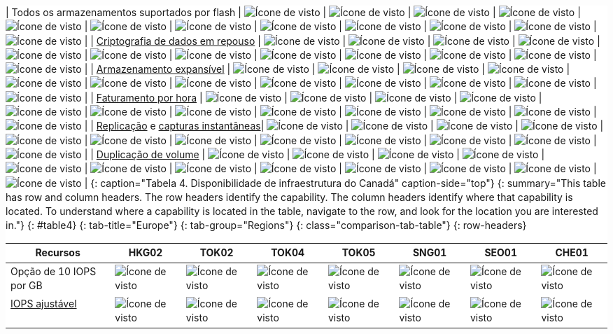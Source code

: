 | Todos os armazenamentos suportados por flash | ![Ícone de visto](../../icons/checkmark-icon.svg) | ![Ícone de visto](../../icons/checkmark-icon.svg) | ![Ícone de visto](../../icons/checkmark-icon.svg) | ![Ícone de visto](../../icons/checkmark-icon.svg) | ![Ícone de visto](../../icons/checkmark-icon.svg) | ![Ícone de visto](../../icons/checkmark-icon.svg) | ![Ícone de visto](../../icons/checkmark-icon.svg) | ![Ícone de visto](../../icons/checkmark-icon.svg) | ![Ícone de visto](../../icons/checkmark-icon.svg) | ![Ícone de visto](../../icons/checkmark-icon.svg) | ![Ícone de visto](../../icons/checkmark-icon.svg) | ![Ícone de visto](../../icons/checkmark-icon.svg) |
| [Criptografia de dados em repouso](/docs/infrastructure/FileStorage?topic=FileStorage-encryption) | ![Ícone de visto](../../icons/checkmark-icon.svg) | ![Ícone de visto](../../icons/checkmark-icon.svg) | ![Ícone de visto](../../icons/checkmark-icon.svg) | ![Ícone de visto](../../icons/checkmark-icon.svg) | ![Ícone de visto](../../icons/checkmark-icon.svg) | ![Ícone de visto](../../icons/checkmark-icon.svg) | ![Ícone de visto](../../icons/checkmark-icon.svg) | ![Ícone de visto](../../icons/checkmark-icon.svg) | ![Ícone de visto](../../icons/checkmark-icon.svg) | ![Ícone de visto](../../icons/checkmark-icon.svg) | ![Ícone de visto](../../icons/checkmark-icon.svg) | ![Ícone de visto](../../icons/checkmark-icon.svg) |
| [Armazenamento expansível](/docs/infrastructure/FileStorage?topic=FileStorage-expandCapacity) | ![Ícone de visto](../../icons/checkmark-icon.svg) | ![Ícone de visto](../../icons/checkmark-icon.svg) | ![Ícone de visto](../../icons/checkmark-icon.svg) | ![Ícone de visto](../../icons/checkmark-icon.svg) | ![Ícone de visto](../../icons/checkmark-icon.svg) | ![Ícone de visto](../../icons/checkmark-icon.svg) | ![Ícone de visto](../../icons/checkmark-icon.svg) | ![Ícone de visto](../../icons/checkmark-icon.svg) | ![Ícone de visto](../../icons/checkmark-icon.svg) | ![Ícone de visto](../../icons/checkmark-icon.svg) | ![Ícone de visto](../../icons/checkmark-icon.svg) | ![Ícone de visto](../../icons/checkmark-icon.svg) |
| [Faturamento por hora](/docs/infrastructure/FileStorage?topic=FileStorage-about#billing) | ![Ícone de visto](../../icons/checkmark-icon.svg) | ![Ícone de visto](../../icons/checkmark-icon.svg) | ![Ícone de visto](../../icons/checkmark-icon.svg) | ![Ícone de visto](../../icons/checkmark-icon.svg) | ![Ícone de visto](../../icons/checkmark-icon.svg) | ![Ícone de visto](../../icons/checkmark-icon.svg) | ![Ícone de visto](../../icons/checkmark-icon.svg) | ![Ícone de visto](../../icons/checkmark-icon.svg) | ![Ícone de visto](../../icons/checkmark-icon.svg) | ![Ícone de visto](../../icons/checkmark-icon.svg) | ![Ícone de visto](../../icons/checkmark-icon.svg) | ![Ícone de visto](../../icons/checkmark-icon.svg) |
| [Replicação](/docs/infrastructure/FileStorage?topic=FileStorage-replication) e [capturas instantâneas](/docs/infrastructure/FileStorage?topic=FileStorage-snapshots)| ![Ícone de visto](../../icons/checkmark-icon.svg) | ![Ícone de visto](../../icons/checkmark-icon.svg) | ![Ícone de visto](../../icons/checkmark-icon.svg) | ![Ícone de visto](../../icons/checkmark-icon.svg) | ![Ícone de visto](../../icons/checkmark-icon.svg) | ![Ícone de visto](../../icons/checkmark-icon.svg) | ![Ícone de visto](../../icons/checkmark-icon.svg) | ![Ícone de visto](../../icons/checkmark-icon.svg) | ![Ícone de visto](../../icons/checkmark-icon.svg) | ![Ícone de visto](../../icons/checkmark-icon.svg) | ![Ícone de visto](../../icons/checkmark-icon.svg) | ![Ícone de visto](../../icons/checkmark-icon.svg) |
| [Duplicação de volume](/docs/infrastructure/FileStorage?topic=FileStorage-duplicatevolume) |  ![Ícone de visto](../../icons/checkmark-icon.svg) | ![Ícone de visto](../../icons/checkmark-icon.svg) | ![Ícone de visto](../../icons/checkmark-icon.svg) | ![Ícone de visto](../../icons/checkmark-icon.svg) | ![Ícone de visto](../../icons/checkmark-icon.svg) | ![Ícone de visto](../../icons/checkmark-icon.svg) | ![Ícone de visto](../../icons/checkmark-icon.svg) | ![Ícone de visto](../../icons/checkmark-icon.svg) | ![Ícone de visto](../../icons/checkmark-icon.svg) | ![Ícone de visto](../../icons/checkmark-icon.svg) | ![Ícone de visto](../../icons/checkmark-icon.svg) | ![Ícone de visto](../../icons/checkmark-icon.svg) |
{: caption="Tabela 4. Disponibilidade de infraestrutura do Canadá" caption-side="top"}
{: summary="This table has row and column headers. The row headers identify the capability. The column headers identify where that capability is located. To understand where a capability is located in the table, navigate to the row, and look for the location you are interested in."}
{: #table4}
{: tab-title="Europe"}
{: tab-group="Regions"}
{: class="comparison-tab-table"}
{: row-headers}

| Recursos | HKG02 | TOK02 | TOK04 | TOK05 | SNG01 | SEO01 | CHE01 |
|--------------|-------|-------|-------|-------|-------|-------|-------|
| Opção de 10 IOPS por GB | ![Ícone de visto](../../icons/checkmark-icon.svg) | ![Ícone de visto](../../icons/checkmark-icon.svg) | ![Ícone de visto](../../icons/checkmark-icon.svg) | ![Ícone de visto](../../icons/checkmark-icon.svg) | ![Ícone de visto](../../icons/checkmark-icon.svg) | ![Ícone de visto](../../icons/checkmark-icon.svg) | ![Ícone de visto](../../icons/checkmark-icon.svg) |
| [IOPS ajustável](/docs/infrastructure/FileStorage?topic=FileStorage-adjustingIOPS) | ![Ícone de visto](../../icons/checkmark-icon.svg) | ![Ícone de visto](../../icons/checkmark-icon.svg) | ![Ícone de visto](../../icons/checkmark-icon.svg) | ![Ícone de visto](../../icons/checkmark-icon.svg) | ![Ícone de visto](../../icons/checkmark-icon.svg) | ![Ícone de visto](../../icons/checkmark-icon.svg) | ![Ícone de visto](../../icons/checkmark-icon.svg) |